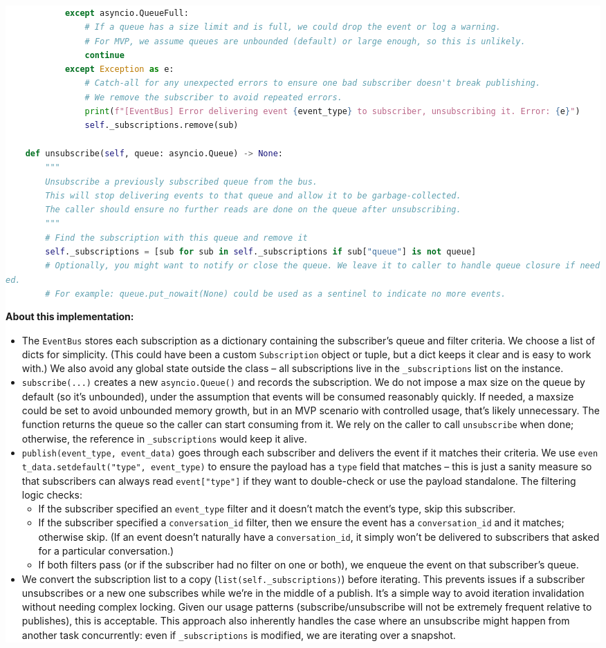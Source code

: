 ```python
            except asyncio.QueueFull:
                # If a queue has a size limit and is full, we could drop the event or log a warning.
                # For MVP, we assume queues are unbounded (default) or large enough, so this is unlikely.
                continue
            except Exception as e:
                # Catch-all for any unexpected errors to ensure one bad subscriber doesn't break publishing.
                # We remove the subscriber to avoid repeated errors.
                print(f"[EventBus] Error delivering event {event_type} to subscriber, unsubscribing it. Error: {e}")
                self._subscriptions.remove(sub)

    def unsubscribe(self, queue: asyncio.Queue) -> None:
        """
        Unsubscribe a previously subscribed queue from the bus.
        This will stop delivering events to that queue and allow it to be garbage-collected.
        The caller should ensure no further reads are done on the queue after unsubscribing.
        """
        # Find the subscription with this queue and remove it
        self._subscriptions = [sub for sub in self._subscriptions if sub["queue"] is not queue]
        # Optionally, you might want to notify or close the queue. We leave it to caller to handle queue closure if needed.
        # For example: queue.put_nowait(None) could be used as a sentinel to indicate no more events.
```

**About this implementation:**

- The `EventBus` stores each subscription as a dictionary containing the subscriber’s queue and filter criteria. We choose a list of dicts for simplicity. (This could have been a custom `Subscription` object or tuple, but a dict keeps it clear and is easy to work with.) We also avoid any global state outside the class – all subscriptions live in the `_subscriptions` list on the instance.
- `subscribe(...)` creates a new `asyncio.Queue()` and records the subscription. We do not impose a max size on the queue by default (so it’s unbounded), under the assumption that events will be consumed reasonably quickly. If needed, a maxsize could be set to avoid unbounded memory growth, but in an MVP scenario with controlled usage, that’s likely unnecessary. The function returns the queue so the caller can start consuming from it. We rely on the caller to call `unsubscribe` when done; otherwise, the reference in `_subscriptions` would keep it alive.
- `publish(event_type, event_data)` goes through each subscriber and delivers the event if it matches their criteria. We use `event_data.setdefault("type", event_type)` to ensure the payload has a `type` field that matches – this is just a sanity measure so that subscribers can always read `event["type"]` if they want to double-check or use the payload standalone. The filtering logic checks:
  - If the subscriber specified an `event_type` filter and it doesn’t match the event’s type, skip this subscriber.
  - If the subscriber specified a `conversation_id` filter, then we ensure the event has a `conversation_id` and it matches; otherwise skip. (If an event doesn’t naturally have a `conversation_id`, it simply won’t be delivered to subscribers that asked for a particular conversation.)
  - If both filters pass (or if the subscriber had no filter on one or both), we enqueue the event on that subscriber’s queue.
- We convert the subscription list to a copy (`list(self._subscriptions)`) before iterating. This prevents issues if a subscriber unsubscribes or a new one subscribes while we’re in the middle of a publish. It’s a simple way to avoid iteration invalidation without needing complex locking. Given our usage patterns (subscribe/unsubscribe will not be extremely frequent relative to publishes), this is acceptable. This approach also inherently handles the case where an unsubscribe might happen from another task concurrently: even if `_subscriptions` is modified, we are iterating over a snapshot.